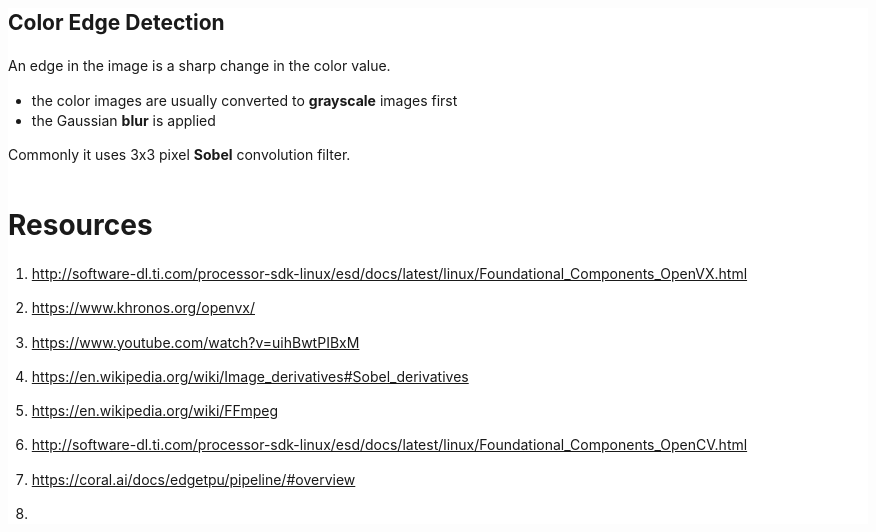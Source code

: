 







## Color Edge Detection

An edge in the image is a sharp change in the color value. 

- the color images are usually converted to **grayscale** images first
- the Gaussian **blur**  is applied

Commonly it uses 3x3 pixel **Sobel** convolution filter.



# Resources

1. http://software-dl.ti.com/processor-sdk-linux/esd/docs/latest/linux/Foundational_Components_OpenVX.html

2. https://www.khronos.org/openvx/

3. https://www.youtube.com/watch?v=uihBwtPIBxM

4. https://en.wikipedia.org/wiki/Image_derivatives#Sobel_derivatives

5. https://en.wikipedia.org/wiki/FFmpeg

6. http://software-dl.ti.com/processor-sdk-linux/esd/docs/latest/linux/Foundational_Components_OpenCV.html

7. https://coral.ai/docs/edgetpu/pipeline/#overview

8. 

   




